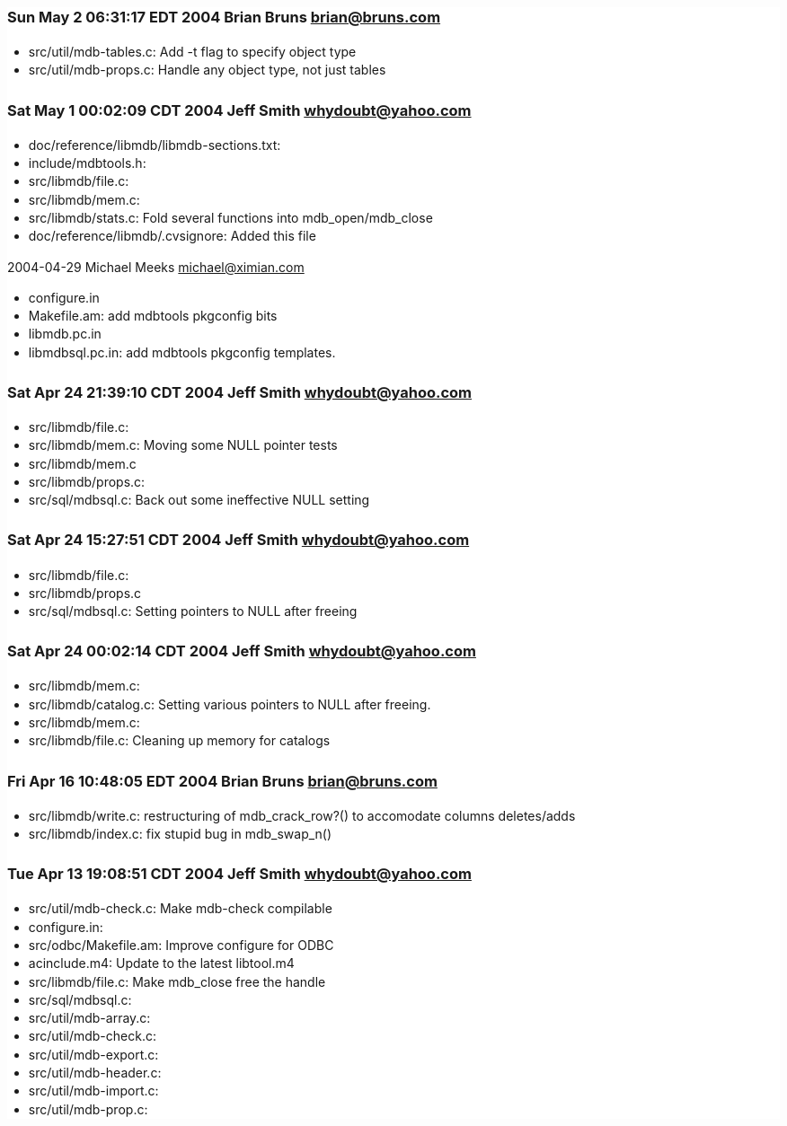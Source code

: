 ### Sun May  2 06:31:17 EDT 2004	Brian Bruns <brian@bruns.com>
* src/util/mdb-tables.c: Add -t flag to specify object type
* src/util/mdb-props.c: Handle any object type, not just tables

### Sat May  1 00:02:09 CDT 2004	Jeff Smith <whydoubt@yahoo.com>
* doc/reference/libmdb/libmdb-sections.txt:
* include/mdbtools.h:
* src/libmdb/file.c:
* src/libmdb/mem.c:
* src/libmdb/stats.c: Fold several functions into mdb_open/mdb_close
* doc/reference/libmdb/.cvsignore: Added this file

2004-04-29  Michael Meeks  <michael@ximian.com>
* configure.in
* Makefile.am: add mdbtools pkgconfig bits
* libmdb.pc.in
* libmdbsql.pc.in: add mdbtools pkgconfig templates.


### Sat Apr 24 21:39:10 CDT 2004	Jeff Smith <whydoubt@yahoo.com>
* src/libmdb/file.c:
* src/libmdb/mem.c: Moving some NULL pointer tests
* src/libmdb/mem.c
* src/libmdb/props.c:
* src/sql/mdbsql.c: Back out some ineffective NULL setting

### Sat Apr 24 15:27:51 CDT 2004	Jeff Smith <whydoubt@yahoo.com>
* src/libmdb/file.c:
* src/libmdb/props.c
* src/sql/mdbsql.c: Setting pointers to NULL after freeing

### Sat Apr 24 00:02:14 CDT 2004	Jeff Smith <whydoubt@yahoo.com>
* src/libmdb/mem.c:
* src/libmdb/catalog.c: Setting various pointers to NULL after freeing.
* src/libmdb/mem.c:
* src/libmdb/file.c: Cleaning up memory for catalogs

### Fri Apr 16 10:48:05 EDT 2004	Brian Bruns <brian@bruns.com>
* src/libmdb/write.c: restructuring of mdb_crack_row?() to accomodate 
	columns deletes/adds
* src/libmdb/index.c: fix stupid bug in mdb_swap_n()

### Tue Apr 13 19:08:51 CDT 2004	Jeff Smith <whydoubt@yahoo.com>
* src/util/mdb-check.c: Make mdb-check compilable
* configure.in:
* src/odbc/Makefile.am: Improve configure for ODBC
* acinclude.m4: Update to the latest libtool.m4
* src/libmdb/file.c: Make mdb_close free the handle
* src/sql/mdbsql.c:
* src/util/mdb-array.c:
* src/util/mdb-check.c:
* src/util/mdb-export.c:
* src/util/mdb-header.c:
* src/util/mdb-import.c:
* src/util/mdb-prop.c: